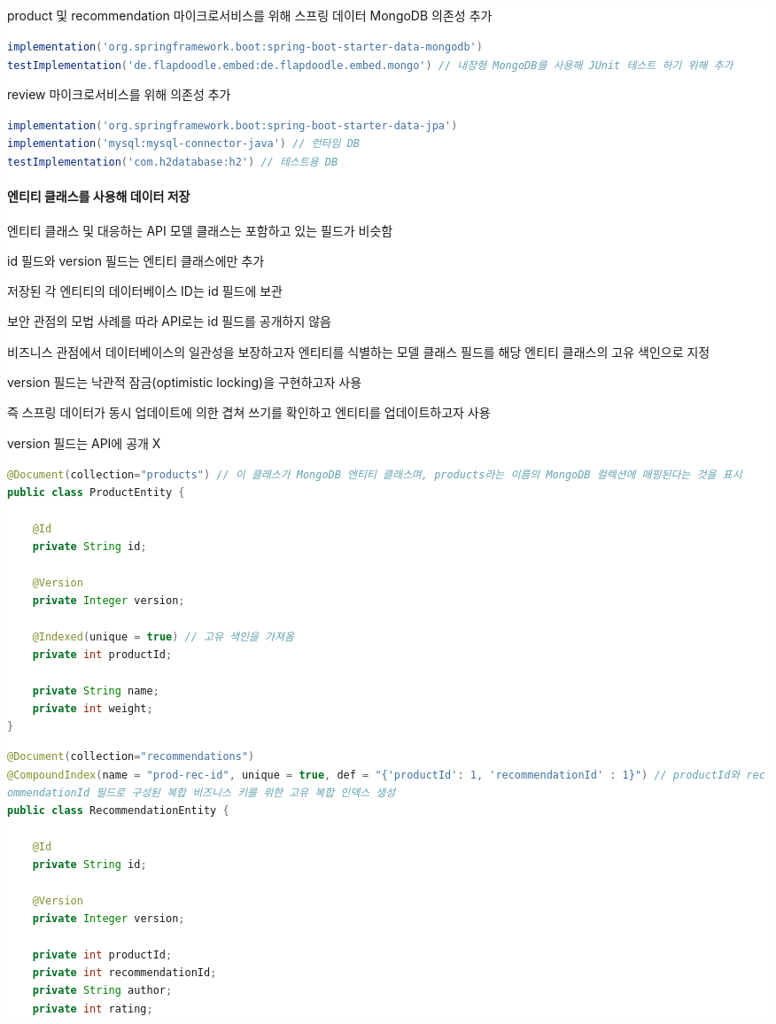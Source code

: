 product 및 recommendation 마이크로서비스를 위해 스프링 데이터 MongoDB 의존성 추가

```groovy
implementation('org.springframework.boot:spring-boot-starter-data-mongodb')
testImplementation('de.flapdoodle.embed:de.flapdoodle.embed.mongo') // 내장형 MongoDB를 사용해 JUnit 테스트 하기 위해 추가
```

review 마이크로서비스를 위해 의존성 추가

```groovy
implementation('org.springframework.boot:spring-boot-starter-data-jpa')
implementation('mysql:mysql-connector-java') // 런타임 DB
testImplementation('com.h2database:h2') // 테스트용 DB
```

#### 엔티티 클래스를 사용해 데이터 저장

엔티티 클래스 및 대응하는 API 모델 클래스는 포함하고 있는 필드가 비슷함

id 필드와 version 필드는 엔티티 클래스에만 추가



저장된 각 엔티티의 데이터베이스 ID는 id 필드에 보관

보안 관점의 모법 사례를 따라 API로는 id 필드를 공개하지 않음

비즈니스 관점에서 데이터베이스의 일관성을 보장하고자 엔티티를 식별하는 모델 클래스 필드를 해당 엔티티 클래스의 고유 색인으로 지정



version 필드는 낙관적 잠금(optimistic locking)을 구현하고자 사용

즉 스프링 데이터가 동시 업데이트에 의한 겹쳐 쓰기를 확인하고 엔티티를 업데이트하고자 사용

version 필드는 API에 공개 X

```java
@Document(collection="products") // 이 클래스가 MongoDB 엔티티 클래스며, products라는 이름의 MongoDB 컬렉션에 매핑된다는 것을 표시
public class ProductEntity {

    @Id
    private String id;

    @Version
    private Integer version;

    @Indexed(unique = true) // 고유 색인을 가져옴
    private int productId;

    private String name;
    private int weight;
}
```

```java
@Document(collection="recommendations")
@CompoundIndex(name = "prod-rec-id", unique = true, def = "{'productId': 1, 'recommendationId' : 1}") // productId와 recommendationId 필드로 구성된 복합 비즈니스 키를 위한 고유 복합 인덱스 생성
public class RecommendationEntity {

    @Id
    private String id;

    @Version
    private Integer version;

    private int productId;
    private int recommendationId;
    private String author;
    private int rating;
```
